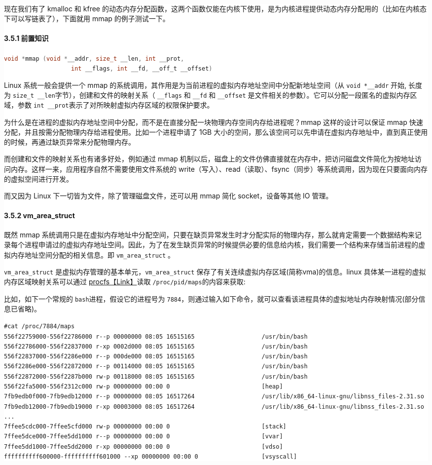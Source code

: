 现在我们有了 kmalloc 和 kfree 的动态内存分配函数，这两个函数仅能在内核下使用，是为内核进程提供动态内存分配用的（比如在内核态下可以写链表了），下面就用 mmap 的例子测试一下。


#### 3.5.1 前置知识
#### 
```c
void *mmap (void *__addr, size_t __len, int __prot,
                   int __flags, int __fd, __off_t __offset)
```


Linux 系统一般会提供一个 mmap 的系统调用，其作用是为当前进程的虚拟内存地址空间中分配新地址空间（从 `void *__addr` 开始, 长度为 `size_t __len`字节），创建和文件的映射关系（ `__flags` 和 `__fd` 和 `__offset` 是文件相关的参数）。它可以分配一段匿名的虚拟内存区域，参数 `int __prot`表示了对所映射虚拟内存区域的权限保护要求。


为什么是在进程的虚拟内存地址空间中分配，而不是在直接分配一块物理内存空间内存给进程呢？mmap 这样的设计可以保证 mmap 快速分配，并且按需分配物理内存给进程使用。比如一个进程申请了 1GB 大小的空间，那么该空间可以先申请在虚拟内存地址中，直到真正使用的时候，再通过缺页异常来分配物理内存。


而创建和文件的映射关系也有诸多好处，例如通过 mmap 机制以后，磁盘上的文件仿佛直接就在内存中，把访问磁盘文件简化为按地址访问内存。这样一来，应用程序自然不需要使用文件系统的 write（写入）、read（读取）、fsync（同步）等系统调用，因为现在只要面向内存的虚拟空间进行开发。

而又因为 Linux 下一切皆为文件，除了管理磁盘文件，还可以用 mmap 简化 socket，设备等其他 IO 管理。


#### 3.5.2 vm_area_struct


既然 mmap 系统调用只是在虚拟内存地址中分配空间，只要在缺页异常发生时才分配实际的物理内存，那么就肯定需要一个数据结构来记录每个进程申请过的虚拟内存地址空间。因此，为了在发生缺页异常的时候提供必要的信息给内核，我们需要一个结构来存储当前进程的虚拟内存地址空间分配的相关信息。即 `vm_area_struct` 。


`vm_area_struct` 是虚拟内存管理的基本单元，`vm_area_struct` 保存了有关连续虚拟内存区域(简称vma)的信息。linux 具体某一进程的虚拟内存区域映射关系可以通过 [procfs【Link】](https://man7.org/linux/man-pages/man5/procfs.5.html)读取 `/proc/pid/maps`的内容来获取:


比如，如下一个常规的 `bash`进程，假设它的进程号为 `7884`，则通过输入如下命令，就可以查看该进程具体的虚拟地址内存映射情况(部分信息已省略)。


```shell
#cat /proc/7884/maps
556f22759000-556f22786000 r--p 00000000 08:05 16515165                   /usr/bin/bash
556f22786000-556f22837000 r-xp 0002d000 08:05 16515165                   /usr/bin/bash
556f22837000-556f2286e000 r--p 000de000 08:05 16515165                   /usr/bin/bash
556f2286e000-556f22872000 r--p 00114000 08:05 16515165                   /usr/bin/bash
556f22872000-556f2287b000 rw-p 00118000 08:05 16515165                   /usr/bin/bash
556f22fa5000-556f2312c000 rw-p 00000000 00:00 0                          [heap]
7fb9edb0f000-7fb9edb12000 r--p 00000000 08:05 16517264                   /usr/lib/x86_64-linux-gnu/libnss_files-2.31.so
7fb9edb12000-7fb9edb19000 r-xp 00003000 08:05 16517264                   /usr/lib/x86_64-linux-gnu/libnss_files-2.31.so               
...
7ffee5cdc000-7ffee5cfd000 rw-p 00000000 00:00 0                          [stack]
7ffee5dce000-7ffee5dd1000 r--p 00000000 00:00 0                          [vvar]
7ffee5dd1000-7ffee5dd2000 r-xp 00000000 00:00 0                          [vdso]
ffffffffff600000-ffffffffff601000 --xp 00000000 00:00 0                  [vsyscall]
```

